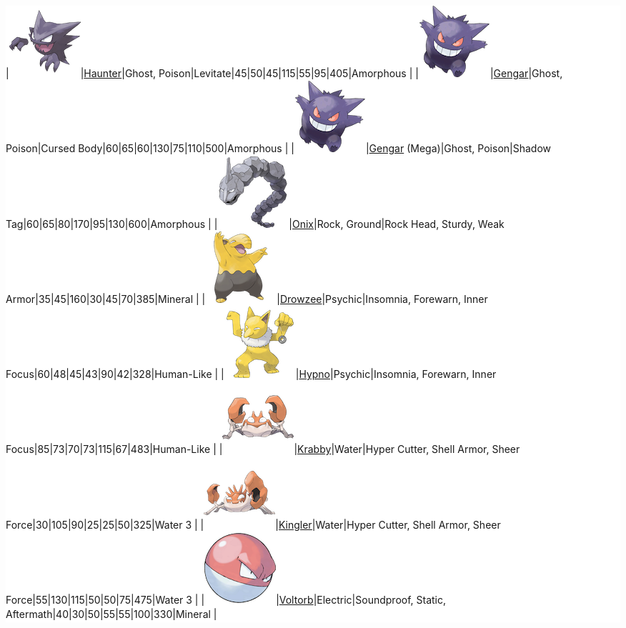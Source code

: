 |![](Pokemon/thumbnails/093.png)|[Haunter](Pokemon/Haunter.md)|Ghost, Poison|Levitate|45|50|45|115|55|95|405|Amorphous |
|![](Pokemon/thumbnails/094.png)|[Gengar](Pokemon/Gengar.md)|Ghost, Poison|Cursed Body|60|65|60|130|75|110|500|Amorphous |
|![](Pokemon/thumbnails/094.png)|[Gengar](Pokemon/Gengar.md) (Mega)|Ghost, Poison|Shadow Tag|60|65|80|170|95|130|600|Amorphous |
|![](Pokemon/thumbnails/095.png)|[Onix](Pokemon/Onix.md)|Rock, Ground|Rock Head, Sturdy, Weak Armor|35|45|160|30|45|70|385|Mineral |
|![](Pokemon/thumbnails/096.png)|[Drowzee](Pokemon/Drowzee.md)|Psychic|Insomnia, Forewarn, Inner Focus|60|48|45|43|90|42|328|Human-Like |
|![](Pokemon/thumbnails/097.png)|[Hypno](Pokemon/Hypno.md)|Psychic|Insomnia, Forewarn, Inner Focus|85|73|70|73|115|67|483|Human-Like |
|![](Pokemon/thumbnails/098.png)|[Krabby](Pokemon/Krabby.md)|Water|Hyper Cutter, Shell Armor, Sheer Force|30|105|90|25|25|50|325|Water 3 |
|![](Pokemon/thumbnails/099.png)|[Kingler](Pokemon/Kingler.md)|Water|Hyper Cutter, Shell Armor, Sheer Force|55|130|115|50|50|75|475|Water 3 |
|![](Pokemon/thumbnails/100.png)|[Voltorb](Pokemon/Voltorb.md)|Electric|Soundproof, Static, Aftermath|40|30|50|55|55|100|330|Mineral |